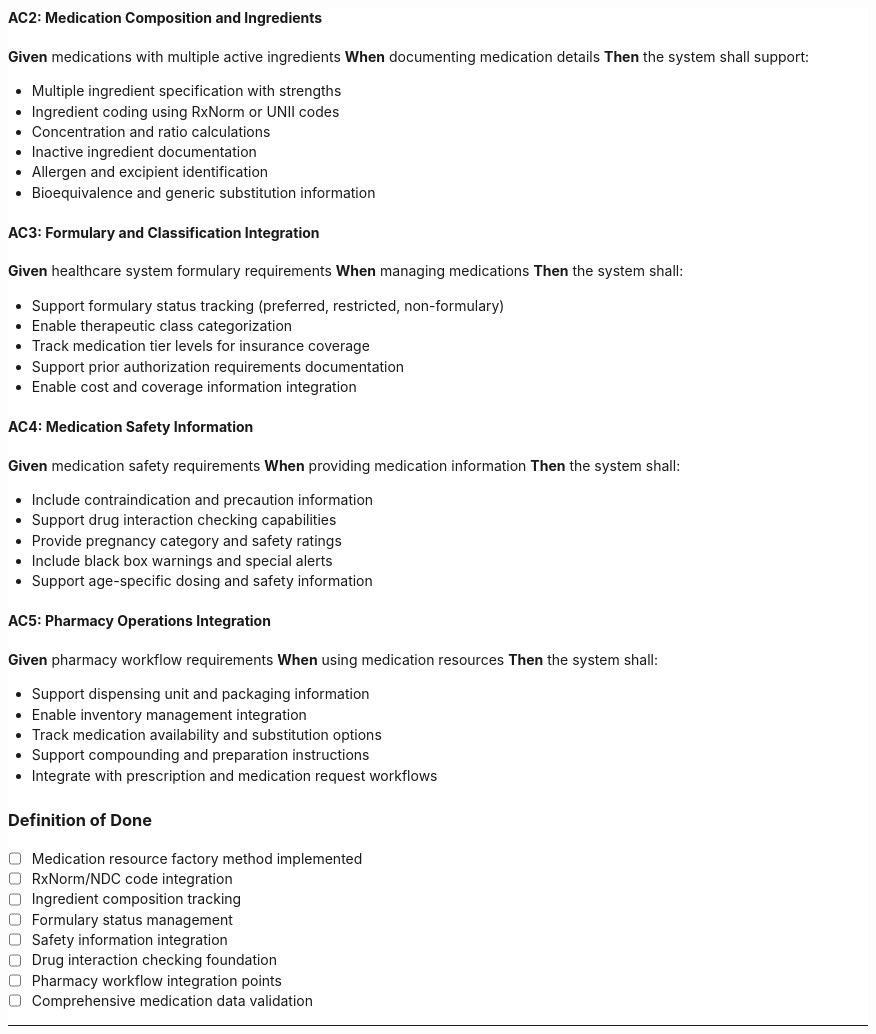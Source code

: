 #### AC2: Medication Composition and Ingredients
**Given** medications with multiple active ingredients
**When** documenting medication details
**Then** the system shall support:
- Multiple ingredient specification with strengths
- Ingredient coding using RxNorm or UNII codes
- Concentration and ratio calculations
- Inactive ingredient documentation
- Allergen and excipient identification
- Bioequivalence and generic substitution information

#### AC3: Formulary and Classification Integration
**Given** healthcare system formulary requirements
**When** managing medications
**Then** the system shall:
- Support formulary status tracking (preferred, restricted, non-formulary)
- Enable therapeutic class categorization
- Track medication tier levels for insurance coverage
- Support prior authorization requirements documentation
- Enable cost and coverage information integration

#### AC4: Medication Safety Information
**Given** medication safety requirements
**When** providing medication information
**Then** the system shall:
- Include contraindication and precaution information
- Support drug interaction checking capabilities
- Provide pregnancy category and safety ratings
- Include black box warnings and special alerts
- Support age-specific dosing and safety information

#### AC5: Pharmacy Operations Integration
**Given** pharmacy workflow requirements
**When** using medication resources
**Then** the system shall:
- Support dispensing unit and packaging information
- Enable inventory management integration
- Track medication availability and substitution options
- Support compounding and preparation instructions
- Integrate with prescription and medication request workflows

### **Definition of Done**
- [ ] Medication resource factory method implemented
- [ ] RxNorm/NDC code integration
- [ ] Ingredient composition tracking
- [ ] Formulary status management
- [ ] Safety information integration
- [ ] Drug interaction checking foundation
- [ ] Pharmacy workflow integration points
- [ ] Comprehensive medication data validation

---